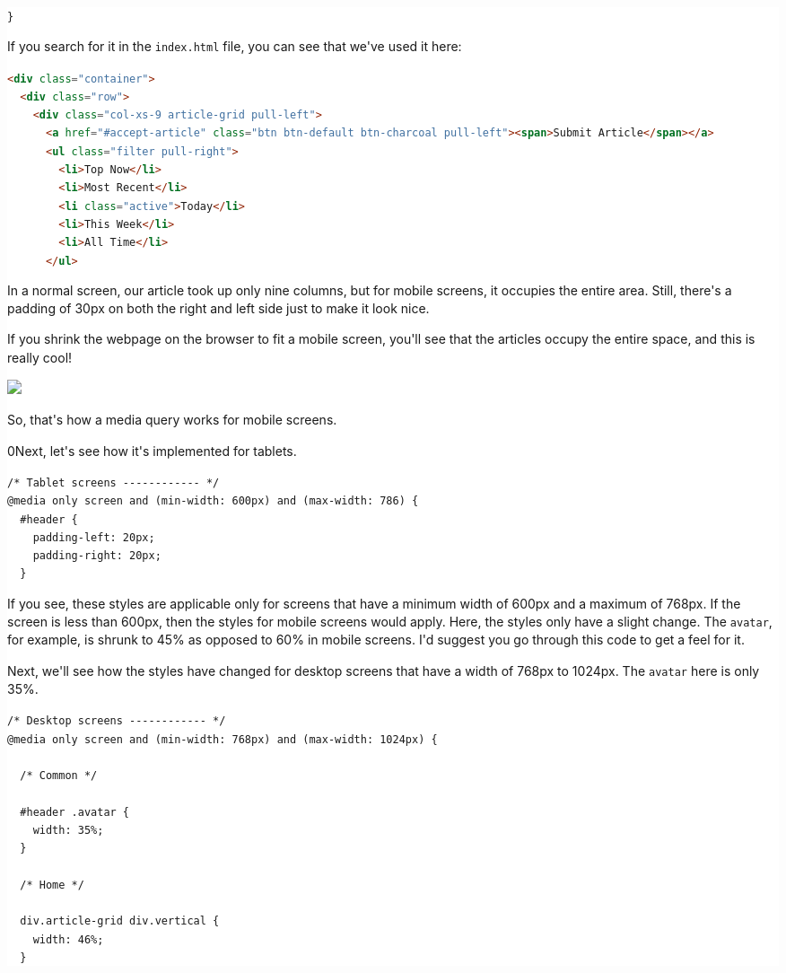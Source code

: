 ```css
}
```

If you search for it in the `index.html` file, you can see that we've used it here:

```html
<div class="container">
  <div class="row">
    <div class="col-xs-9 article-grid pull-left">
      <a href="#accept-article" class="btn btn-default btn-charcoal pull-left"><span>Submit Article</span></a>
      <ul class="filter pull-right">
        <li>Top Now</li>
        <li>Most Recent</li>
        <li class="active">Today</li>
        <li>This Week</li>
        <li>All Time</li>
      </ul>
```

In a normal screen, our article took up only nine columns, but for mobile screens, it occupies the entire area. Still, there's a padding of 30px on both the right and left side just to make it look nice.

If you shrink the webpage on the browser to fit a mobile screen, you'll see that the articles occupy the entire space, and this is really cool!

![](https://s3-us-west-2.amazonaws.com/devcamp-pictures/prework/Bootstrap+Project/Responsive+Media+Queries/image1.png)

So, that's how a media query works for mobile screens.

0Next, let's see how it's implemented for tablets.

```
/* Tablet screens ------------ */
@media only screen and (min-width: 600px) and (max-width: 786) {
  #header {
    padding-left: 20px;
    padding-right: 20px;
  }
```

If you see, these styles are applicable only for screens that have a minimum width of 600px and a maximum of 768px.
If the screen is less than 600px, then the styles for mobile screens would apply. Here, the styles only have a slight change. The `avatar`, for example, is shrunk to 45% as opposed to 60% in mobile screens.  I'd suggest you go through this code to get a feel for it.

Next,  we'll see how the styles have changed for desktop screens that have a width of 768px to 1024px. The `avatar` here is only 35%.

```
/* Desktop screens ------------ */
@media only screen and (min-width: 768px) and (max-width: 1024px) {

  /* Common */

  #header .avatar {
    width: 35%;
  }

  /* Home */

  div.article-grid div.vertical {
    width: 46%;
  }
```
